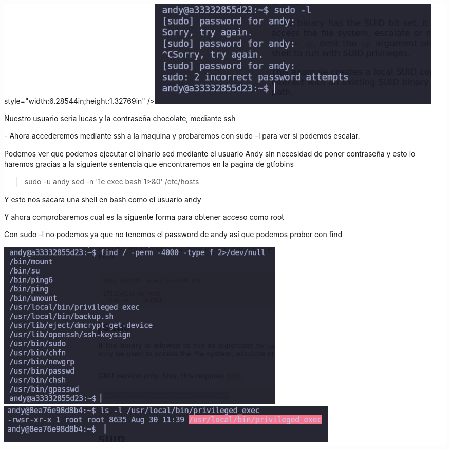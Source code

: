 style="width:6.28544in;height:1.32769in" /><img src="./xs1pdudb.png"
style="width:5.60493in;height:2.0195in" />

Nuestro usuario seria lucas y la contraseña chocolate, mediante ssh

\- Ahora accederemos mediante ssh a la maquina y probaremos con sudo –l
para ver si podemos escalar.

Podemos ver que podemos ejecutar el binario sed mediante el usuario Andy
sin necesidad de poner contraseña y esto lo haremos gracias a la
siguiente sentencia que encontraremos en la pagina de gtfobins

> sudo -u andy sed -n '1e exec bash 1\>&0' /etc/hosts

Y esto nos sacara una shell en bash como el usuario andy

Y ahora comprobaremos cual es la siguente forma para obtener acceso como
root

Con sudo -l no podemos ya que no tenemos el password de andy así que
podemos prober con find

<img src="./zsitrt0g.png"
style="width:5.50066in;height:3.17718in" /><img src="./1tt0vaqk.png"
style="width:6.56421in;height:0.72736in" />
